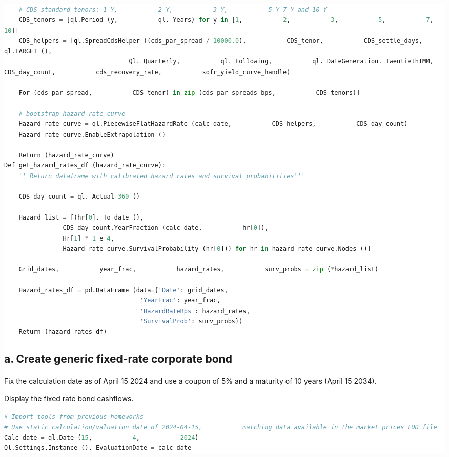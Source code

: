 ```python
    # CDS standard tenors: 1 Y,           2 Y,           3 Y,           5 Y 7 Y and 10 Y
    CDS_tenors = [ql.Period (y,           ql. Years) for y in [1,           2,           3,           5,           7,           10]]
    CDS_helpers = [ql.SpreadCdsHelper ((cds_par_spread / 10000.0),           CDS_tenor,           CDS_settle_days,           ql.TARGET (),          
                                  Ql. Quarterly,           ql. Following,           ql. DateGeneration. TwentiethIMM,           CDS_day_count,           cds_recovery_rate,           sofr_yield_curve_handle)
               
    For (cds_par_spread,           CDS_tenor) in zip (cds_par_spreads_bps,           CDS_tenors)]

    # bootstrap hazard_rate_curve
    Hazard_rate_curve = ql.PiecewiseFlatHazardRate (calc_date,           CDS_helpers,           CDS_day_count)
    Hazard_rate_curve.EnableExtrapolation ()

    Return (hazard_rate_curve)
Def get_hazard_rates_df (hazard_rate_curve):
    '''Return dataframe with calibrated hazard rates and survival probabilities'''
    
    CDS_day_count = ql. Actual 360 ()
    
    Hazard_list = [(hr[0]. To_date (),           
                CDS_day_count.YearFraction (calc_date,           hr[0]),          
                Hr[1] * 1 e 4,          
                Hazard_rate_curve.SurvivalProbability (hr[0])) for hr in hazard_rate_curve.Nodes ()]

    Grid_dates,           year_frac,           hazard_rates,           surv_probs = zip (*hazard_list)

    Hazard_rates_df = pd.DataFrame (data={'Date': grid_dates,           
                                     'YearFrac': year_frac,          
                                     'HazardRateBps': hazard_rates,                                               
                                     'SurvivalProb': surv_probs})
    Return (hazard_rates_df)
```

## a. Create generic fixed-rate corporate bond

Fix the calculation date as of April 15 2024 and use a coupon of 5% and a maturity of 10 years (April 15 2034).

Display the fixed rate bond cashflows.

```python
# Import tools from previous homeworks
# Use static calculation/valuation date of 2024-04-15,           matching data available in the market prices EOD file
Calc_date = ql.Date (15,           4,           2024)
Ql.Settings.Instance (). EvaluationDate = calc_date
```
